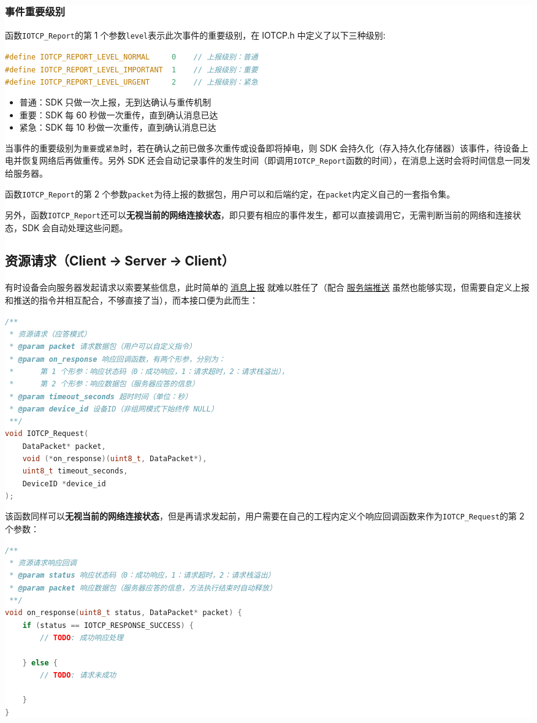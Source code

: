 ### 事件重要级别 

函数`IOTCP_Report`的第 1 个参数`level`表示此次事件的重要级别，在 IOTCP.h 中定义了以下三种级别:

```C
#define IOTCP_REPORT_LEVEL_NORMAL     0    // 上报级别：普通
#define IOTCP_REPORT_LEVEL_IMPORTANT  1    // 上报级别：重要
#define IOTCP_REPORT_LEVEL_URGENT     2    // 上报级别：紧急
```

* 普通：SDK 只做一次上报，无到达确认与重传机制
* 重要：SDK 每 60 秒做一次重传，直到确认消息已达
* 紧急：SDK 每 10 秒做一次重传，直到确认消息已达

当事件的重要级别为`重要`或`紧急`时，若在确认之前已做多次重传或设备即将掉电，则 SDK 会持久化（存入持久化存储器）该事件，待设备上电并恢复网络后再做重传。另外 SDK 还会自动记录事件的发生时间（即调用`IOTCP_Report`函数的时间），在消息上送时会将时间信息一同发给服务器。

函数`IOTCP_Report`的第 2 个参数`packet`为待上报的数据包，用户可以和后端约定，在`packet`内定义自己的一套指令集。

另外，函数`IOTCP_Report`还可以**无视当前的网络连接状态**，即只要有相应的事件发生，都可以直接调用它，无需判断当前的网络和连接状态，SDK 会自动处理这些问题。

## 资源请求（Client -> Server -> Client）

有时设备会向服务器发起请求以索要某些信息，此时简单的 [消息上报](/v2/sdk-apis.html#消息上报（client-server）) 就难以胜任了（配合 [服务端推送](/v2/sdk-apis.html#服务端推送监听（server-client）) 虽然也能够实现，但需要自定义上报和推送的指令并相互配合，不够直接了当），而本接口便为此而生：

```C
/**
 * 资源请求（应答模式）
 * @param packet 请求数据包（用户可以自定义指令）
 * @param on_response 响应回调函数，有两个形参，分别为：
 *      第 1 个形参：响应状态码（0：成功响应，1：请求超时，2：请求栈溢出），
 *      第 2 个形参：响应数据包（服务器应答的信息）
 * @param timeout_seconds 超时时间（单位：秒）
 * @param device_id 设备ID（非组网模式下始终传 NULL）
 **/
void IOTCP_Request(
    DataPacket* packet,
    void (*on_response)(uint8_t, DataPacket*),
    uint8_t timeout_seconds,
    DeviceID *device_id
);
```

该函数同样可以**无视当前的网络连接状态**，但是再请求发起前，用户需要在自己的工程内定义个响应回调函数来作为`IOTCP_Request`的第 2 个参数：

```C
/**
 * 资源请求响应回调
 * @param status 响应状态码（0：成功响应，1：请求超时，2：请求栈溢出）
 * @param packet 响应数据包（服务器应答的信息，方法执行结束时自动释放）
 **/
void on_response(uint8_t status, DataPacket* packet) {
    if (status == IOTCP_RESPONSE_SUCCESS) {
        // TODO: 成功响应处理

    } else {
        // TODO: 请求未成功
        
    }
}
```
